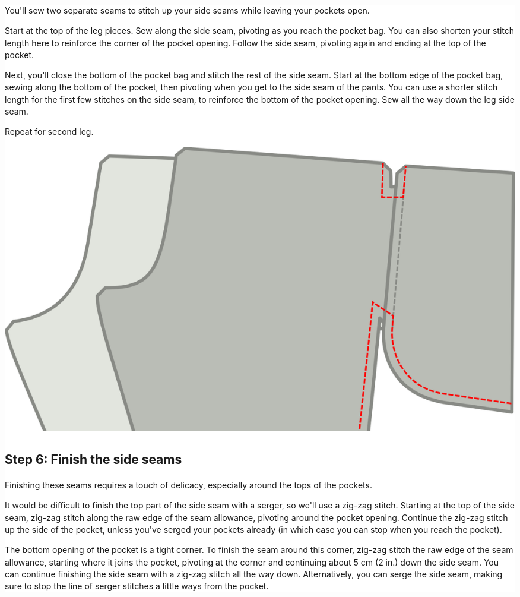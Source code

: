 You'll sew two separate seams to stitch up your side seams while leaving your pockets open.

Start at the top of the leg pieces. Sew along the side seam, pivoting as you reach the pocket bag. You can also shorten your stitch length here to reinforce the corner of the pocket opening. Follow the side seam, pivoting again and ending at the top of the pocket.

Next, you'll close the bottom of the pocket bag and stitch the rest of the side seam. Start at the bottom edge of the pocket bag, sewing along the bottom of the pocket, then pivoting when you get to the side seam of the pants. You can use a shorter stitch length for the first few stitches on the side seam, to reinforce the bottom of the pocket opening. Sew all the way down the leg side seam.

Repeat for second leg.

![Sewn up side leg](step05.svg)

## Step 6: Finish the side seams

Finishing these seams requires a touch of delicacy, especially around the tops of the pockets.

It would be difficult to finish the top part of the side seam with a serger, so we'll use a zig-zag stitch. Starting at the top of the side seam, zig-zag stitch along the raw edge of the seam allowance, pivoting around the pocket opening. Continue the zig-zag stitch up the side of the pocket, unless you've serged your pockets already (in which case you can stop when you reach the pocket).

The bottom opening of the pocket is a tight corner. To finish the seam around this corner, zig-zag stitch the raw edge of the seam allowance, starting where it joins the pocket, pivoting at the corner and continuing about 5 cm (2 in.) down the side seam. You can continue finishing the side seam with a zig-zag stitch all the way down. Alternatively, you can serge the side seam, making sure to stop the line of serger stitches a little ways from the pocket.
